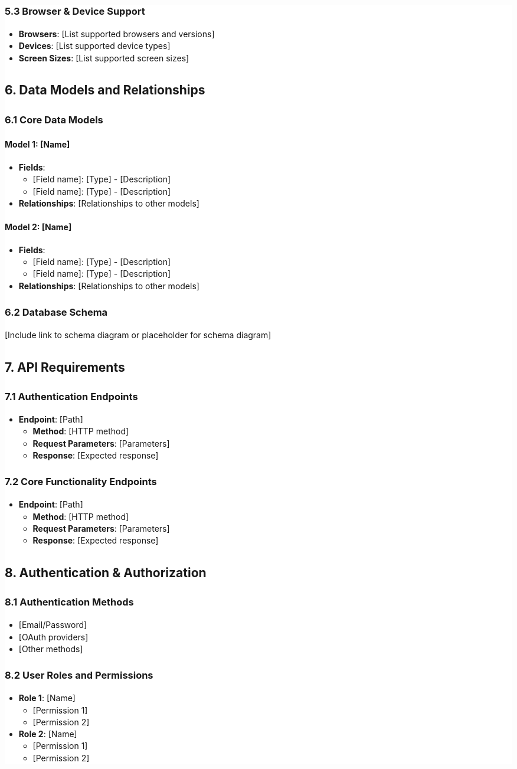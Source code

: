 ### 5.3 Browser & Device Support
- **Browsers**: [List supported browsers and versions]
- **Devices**: [List supported device types]
- **Screen Sizes**: [List supported screen sizes]

## 6. Data Models and Relationships

### 6.1 Core Data Models
#### Model 1: [Name]
- **Fields**:
  - [Field name]: [Type] - [Description]
  - [Field name]: [Type] - [Description]
- **Relationships**: [Relationships to other models]

#### Model 2: [Name]
- **Fields**:
  - [Field name]: [Type] - [Description]
  - [Field name]: [Type] - [Description]
- **Relationships**: [Relationships to other models]

### 6.2 Database Schema
[Include link to schema diagram or placeholder for schema diagram]

## 7. API Requirements

### 7.1 Authentication Endpoints
- **Endpoint**: [Path]
  - **Method**: [HTTP method]
  - **Request Parameters**: [Parameters]
  - **Response**: [Expected response]

### 7.2 Core Functionality Endpoints
- **Endpoint**: [Path]
  - **Method**: [HTTP method]
  - **Request Parameters**: [Parameters]
  - **Response**: [Expected response]

## 8. Authentication & Authorization

### 8.1 Authentication Methods
- [Email/Password]
- [OAuth providers]
- [Other methods]

### 8.2 User Roles and Permissions
- **Role 1**: [Name]
  - [Permission 1]
  - [Permission 2]
- **Role 2**: [Name]
  - [Permission 1]
  - [Permission 2]
